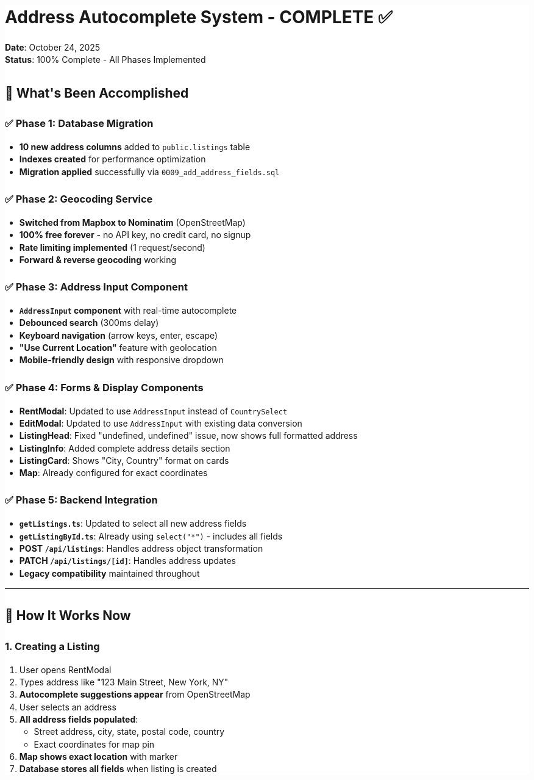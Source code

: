 # Address Autocomplete System - COMPLETE ✅

**Date**: October 24, 2025  
**Status**: 100% Complete - All Phases Implemented

## 🎉 What's Been Accomplished

### ✅ Phase 1: Database Migration
- **10 new address columns** added to `public.listings` table
- **Indexes created** for performance optimization
- **Migration applied** successfully via `0009_add_address_fields.sql`

### ✅ Phase 2: Geocoding Service  
- **Switched from Mapbox to Nominatim** (OpenStreetMap)
- **100% free forever** - no API key, no credit card, no signup
- **Rate limiting implemented** (1 request/second)
- **Forward & reverse geocoding** working

### ✅ Phase 3: Address Input Component
- **`AddressInput` component** with real-time autocomplete
- **Debounced search** (300ms delay)
- **Keyboard navigation** (arrow keys, enter, escape)
- **"Use Current Location"** feature with geolocation
- **Mobile-friendly design** with responsive dropdown

### ✅ Phase 4: Forms & Display Components
- **RentModal**: Updated to use `AddressInput` instead of `CountrySelect`
- **EditModal**: Updated to use `AddressInput` with existing data conversion
- **ListingHead**: Fixed "undefined, undefined" issue, now shows full formatted address
- **ListingInfo**: Added complete address details section
- **ListingCard**: Shows "City, Country" format on cards
- **Map**: Already configured for exact coordinates

### ✅ Phase 5: Backend Integration
- **`getListings.ts`**: Updated to select all new address fields
- **`getListingById.ts`**: Already using `select("*")` - includes all fields
- **POST `/api/listings`**: Handles address object transformation
- **PATCH `/api/listings/[id]`**: Handles address updates
- **Legacy compatibility** maintained throughout

---

## 🚀 How It Works Now

### 1. Creating a Listing
1. User opens RentModal
2. Types address like "123 Main Street, New York, NY"
3. **Autocomplete suggestions appear** from OpenStreetMap
4. User selects an address
5. **All address fields populated**:
   - Street address, city, state, postal code, country
   - Exact coordinates for map pin
6. **Map shows exact location** with marker
7. **Database stores all fields** when listing is created
